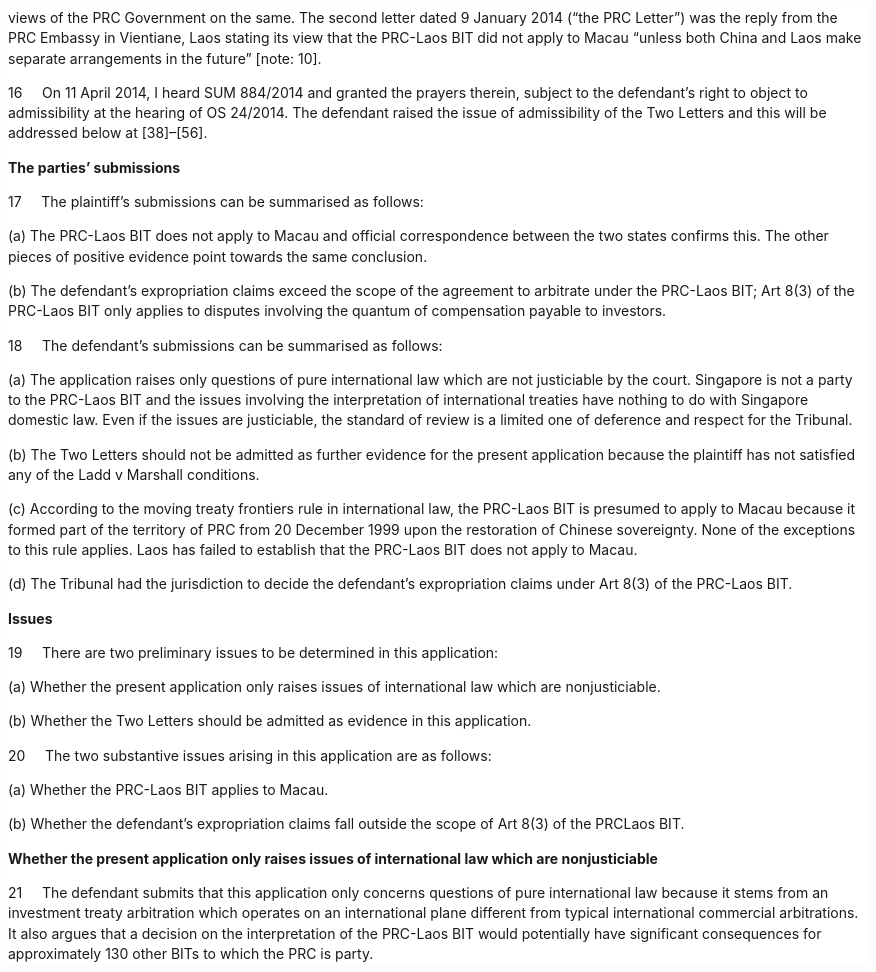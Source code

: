 views of the PRC Government on the same. The second letter dated 9 January 2014 (“the PRC Letter”) was the reply from the PRC Embassy in Vientiane, Laos stating its view that the PRC-Laos BIT did not apply to Macau “unless both China and Laos make separate arrangements in the future” [note: 10]. 

16     On 11 April 2014, I heard SUM 884/2014 and granted the prayers therein, subject to the defendant’s right to object to admissibility at the hearing of OS 24/2014. The defendant raised the issue of admissibility of the Two Letters and this will be addressed below at [38]–[56]. 

**The parties’ submissions** 

17     The plaintiff’s submissions can be summarised as follows: 

 (a) The PRC-Laos BIT does not apply to Macau and official correspondence between the two states confirms this. The other pieces of positive evidence point towards the same conclusion. 

 (b) The defendant’s expropriation claims exceed the scope of the agreement to arbitrate under the PRC-Laos BIT; Art 8(3) of the PRC-Laos BIT only applies to disputes involving the quantum of compensation payable to investors. 

18     The defendant’s submissions can be summarised as follows: 

 (a) The application raises only questions of pure international law which are not justiciable by the court. Singapore is not a party to the PRC-Laos BIT and the issues involving the interpretation of international treaties have nothing to do with Singapore domestic law. Even if the issues are justiciable, the standard of review is a limited one of deference and respect for the Tribunal. 

 (b) The Two Letters should not be admitted as further evidence for the present application because the plaintiff has not satisfied any of the Ladd v Marshall conditions. 

 (c) According to the moving treaty frontiers rule in international law, the PRC-Laos BIT is presumed to apply to Macau because it formed part of the territory of PRC from 20 December 1999 upon the restoration of Chinese sovereignty. None of the exceptions to this rule applies. Laos has failed to establish that the PRC-Laos BIT does not apply to Macau. 

 (d) The Tribunal had the jurisdiction to decide the defendant’s expropriation claims under Art 8(3) of the PRC-Laos BIT. 

**Issues** 

19     There are two preliminary issues to be determined in this application: 


 (a) Whether the present application only raises issues of international law which are nonjusticiable. 

 (b) Whether the Two Letters should be admitted as evidence in this application. 

20     The two substantive issues arising in this application are as follows: 

 (a) Whether the PRC-Laos BIT applies to Macau. 

 (b) Whether the defendant’s expropriation claims fall outside the scope of Art 8(3) of the PRCLaos BIT. 

**Whether the present application only raises issues of international law which are nonjusticiable** 

21     The defendant submits that this application only concerns questions of pure international law because it stems from an investment treaty arbitration which operates on an international plane different from typical international commercial arbitrations. It also argues that a decision on the interpretation of the PRC-Laos BIT would potentially have significant consequences for approximately 130 other BITs to which the PRC is party. 
